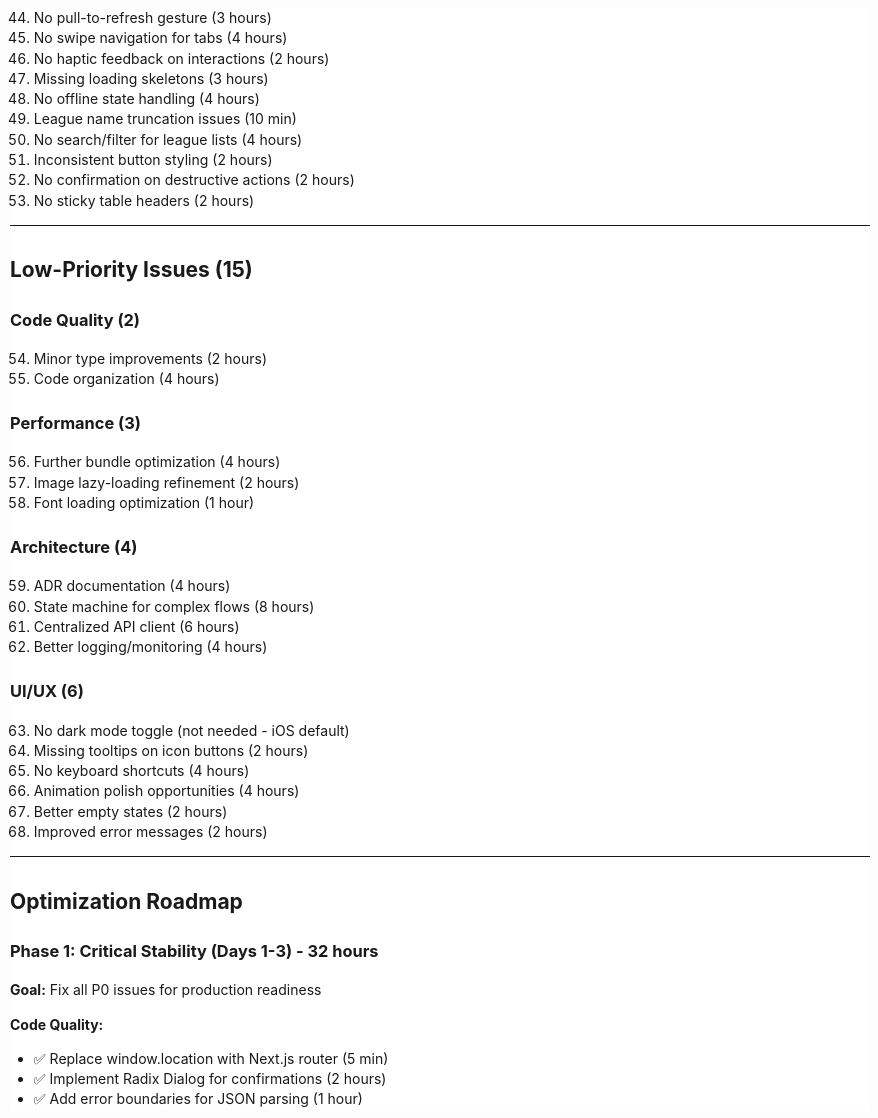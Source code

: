 44. No pull-to-refresh gesture (3 hours)
45. No swipe navigation for tabs (4 hours)
46. No haptic feedback on interactions (2 hours)
47. Missing loading skeletons (3 hours)
48. No offline state handling (4 hours)
49. League name truncation issues (10 min)
50. No search/filter for league lists (4 hours)
51. Inconsistent button styling (2 hours)
52. No confirmation on destructive actions (2 hours)
53. No sticky table headers (2 hours)

---

## Low-Priority Issues (15)

### Code Quality (2)

54. Minor type improvements (2 hours)
55. Code organization (4 hours)

### Performance (3)

56. Further bundle optimization (4 hours)
57. Image lazy-loading refinement (2 hours)
58. Font loading optimization (1 hour)

### Architecture (4)

59. ADR documentation (4 hours)
60. State machine for complex flows (8 hours)
61. Centralized API client (6 hours)
62. Better logging/monitoring (4 hours)

### UI/UX (6)

63. No dark mode toggle (not needed - iOS default)
64. Missing tooltips on icon buttons (2 hours)
65. No keyboard shortcuts (4 hours)
66. Animation polish opportunities (4 hours)
67. Better empty states (2 hours)
68. Improved error messages (2 hours)

---

## Optimization Roadmap

### Phase 1: Critical Stability (Days 1-3) - 32 hours

**Goal:** Fix all P0 issues for production readiness

**Code Quality:**
- ✅ Replace window.location with Next.js router (5 min)
- ✅ Implement Radix Dialog for confirmations (2 hours)
- ✅ Add error boundaries for JSON parsing (1 hour)
